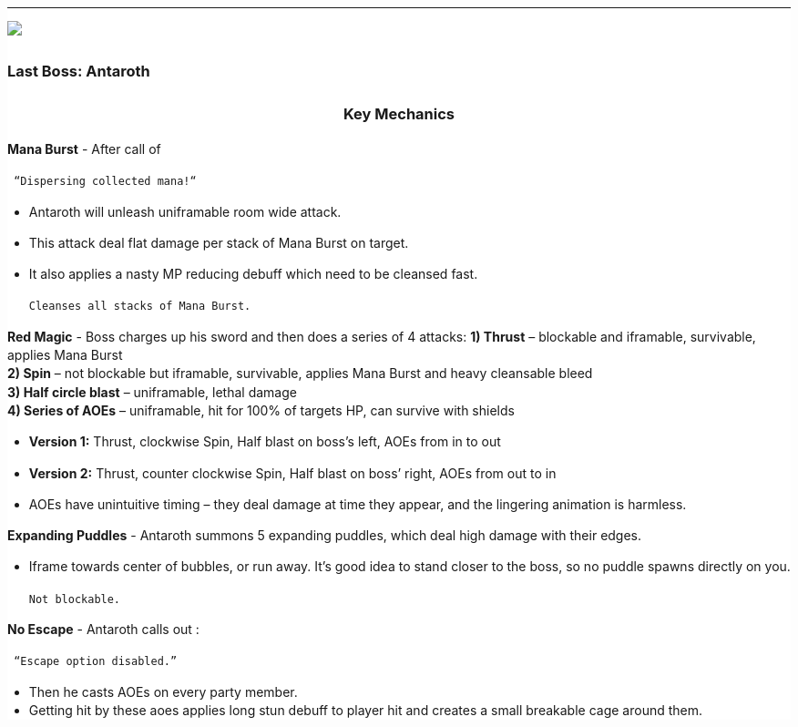 </div>
<hr/>

<div id="last-boss">

![](https://i.imgur.com/hrvprCy.png)
<h3>Last Boss: Antaroth</h3>
<center><h3>Key Mechanics</h3></center>

**Mana Burst** - After call of 

     “Dispersing collected mana!“

* Antaroth will unleash uniframable room wide attack.
* This attack deal flat damage per stack of Mana Burst on target.
* It also applies a nasty MP reducing debuff which need to be cleansed fast.
     
      Cleanses all stacks of Mana Burst.

<center><video width="320" height="240" controls>
  <source src="https://i.imgur.com/fO9UEuk.mp4" type="video/mp4">
</video></center>

**Red Magic** - Boss charges up his sword and then does a series of 4 attacks:
**1) Thrust** – blockable and iframable, survivable, applies Mana Burst <br>
**2) Spin** – not blockable but iframable, survivable, applies Mana Burst and heavy cleansable bleed <br>
**3) Half circle blast** – uniframable, lethal damage <br>
**4) Series of AOEs** – uniframable, hit for 100% of targets HP, can survive with shields

* **Version 1:** Thrust, clockwise Spin, Half blast on boss’s left, AOEs from in to out

<center><video width="320" height="240" controls>
  <source src="https://i.imgur.com/2gqaRxG.mp4" type="video/mp4">
</video></center>

* **Version 2:** Thrust, counter clockwise Spin, Half blast on boss’ right, AOEs from out to in

<center><video width="320" height="240" controls>
  <source src="https://i.imgur.com/c76shJz.mp4" type="video/mp4">
</video></center>

* AOEs have unintuitive timing – they deal damage at time they appear, and the lingering animation is harmless.

**Expanding Puddles** - Antaroth summons 5 expanding puddles, which deal high damage with their edges. 
* Iframe towards center of bubbles, or run away. It’s good idea to stand closer to the boss, so no puddle spawns directly on you.

      Not blockable.

**No Escape** - Antaroth calls out : 

     “Escape option disabled.” 

* Then he casts AOEs on every party member. 
* Getting hit by these aoes applies long stun debuff to player hit and creates a small breakable cage around them.

